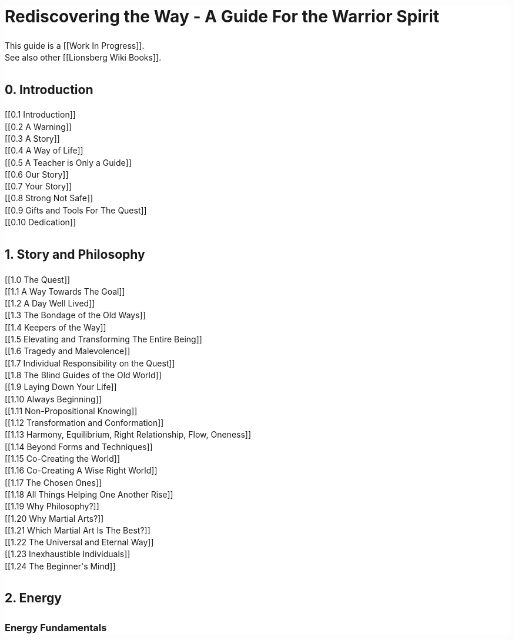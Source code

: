 # Rediscovering the Way - A Guide For the Warrior Spirit 

This guide is a [[Work In Progress]].  
See also other [[Lionsberg Wiki Books]].    

## 0. Introduction

[[0.1 Introduction]]  
[[0.2 A Warning]]   
[[0.3 A Story]]  
[[0.4 A Way of Life]]  
[[0.5 A Teacher is Only a Guide]]  
[[0.6 Our Story]]  
[[0.7 Your Story]]  
[[0.8 Strong Not Safe]]  
[[0.9 Gifts and Tools For The Quest]]  
[[0.10 Dedication]]  

## 1. Story and Philosophy

[[1.0 The Quest]]  
[[1.1 A Way Towards The Goal]]  
[[1.2 A Day Well Lived]]  
[[1.3 The Bondage of the Old Ways]]  
[[1.4 Keepers of the Way]]  
[[1.5 Elevating and Transforming The Entire Being]]  
[[1.6 Tragedy and Malevolence]]  
[[1.7 Individual Responsibility on the Quest]]  
[[1.8 The Blind Guides of the Old World]]  
[[1.9 Laying Down Your Life]]  
[[1.10 Always Beginning]]  
[[1.11 Non-Propositional Knowing]]  
[[1.12 Transformation and Conformation]]  
[[1.13 Harmony, Equilibrium, Right Relationship, Flow, Oneness]]  
[[1.14 Beyond Forms and Techniques]]  
[[1.15 Co-Creating the World]]  
[[1.16 Co-Creating A Wise Right World]]  
[[1.17 The Chosen Ones]]  
[[1.18 All Things Helping One Another Rise]]  
[[1.19 Why Philosophy?]]  
[[1.20 Why Martial Arts?]]  
[[1.21 Which Martial Art Is The Best?]]  
[[1.22 The Universal and Eternal Way]]  
[[1.23 Inexhaustible Individuals]]  
[[1.24 The Beginner's Mind]]  

## 2. Energy
### Energy Fundamentals 
